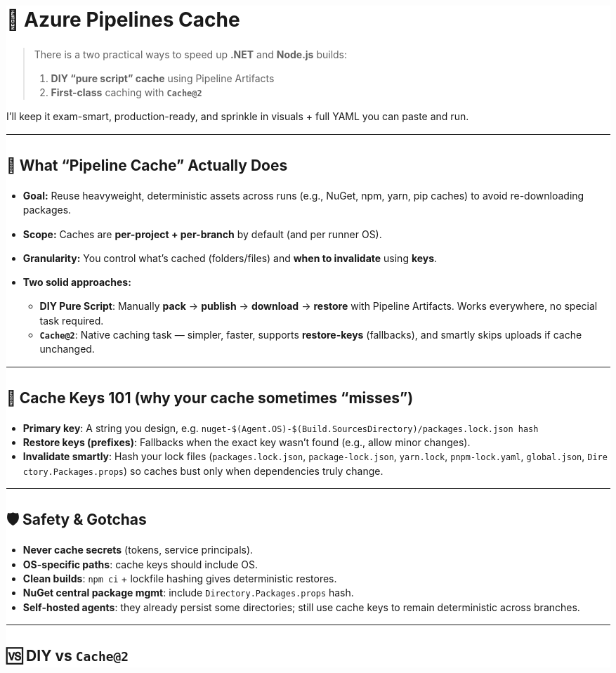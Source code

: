 # 🚀 **Azure Pipelines Cache**

> There is a two practical ways to speed up **.NET** and **Node.js** builds:
>
> 1. **DIY “pure script” cache** using Pipeline Artifacts
> 2. **First-class** caching with **`Cache@2`**

I’ll keep it exam-smart, production-ready, and sprinkle in visuals + full YAML you can paste and run.

---

## 🧠 **What “Pipeline Cache” Actually Does**

- **Goal:** Reuse heavyweight, deterministic assets across runs (e.g., NuGet, npm, yarn, pip caches) to avoid re-downloading packages.
- **Scope:** Caches are **per-project + per-branch** by default (and per runner OS).
- **Granularity:** You control what’s cached (folders/files) and **when to invalidate** using **keys**.
- **Two solid approaches:**

  - **DIY Pure Script**: Manually **pack** → **publish** → **download** → **restore** with Pipeline Artifacts. Works everywhere, no special task required.
  - **`Cache@2`**: Native caching task — simpler, faster, supports **restore-keys** (fallbacks), and smartly skips uploads if cache unchanged.

---

## 🧩 **Cache Keys 101 (why your cache sometimes “misses”)**

- **Primary key**: A string you design, e.g. `nuget-$(Agent.OS)-$(Build.SourcesDirectory)/packages.lock.json hash`
- **Restore keys (prefixes)**: Fallbacks when the exact key wasn’t found (e.g., allow minor changes).
- **Invalidate smartly**: Hash your lock files (`packages.lock.json`, `package-lock.json`, `yarn.lock`, `pnpm-lock.yaml`, `global.json`, `Directory.Packages.props`) so caches bust only when dependencies truly change.

---

## 🛡️ **Safety & Gotchas**

- **Never cache secrets** (tokens, service principals).
- **OS-specific paths**: cache keys should include OS.
- **Clean builds**: `npm ci` + lockfile hashing gives deterministic restores.
- **NuGet central package mgmt**: include `Directory.Packages.props` hash.
- **Self-hosted agents**: they already persist some directories; still use cache keys to remain deterministic across branches.

---

## 🆚 DIY vs `Cache@2`
